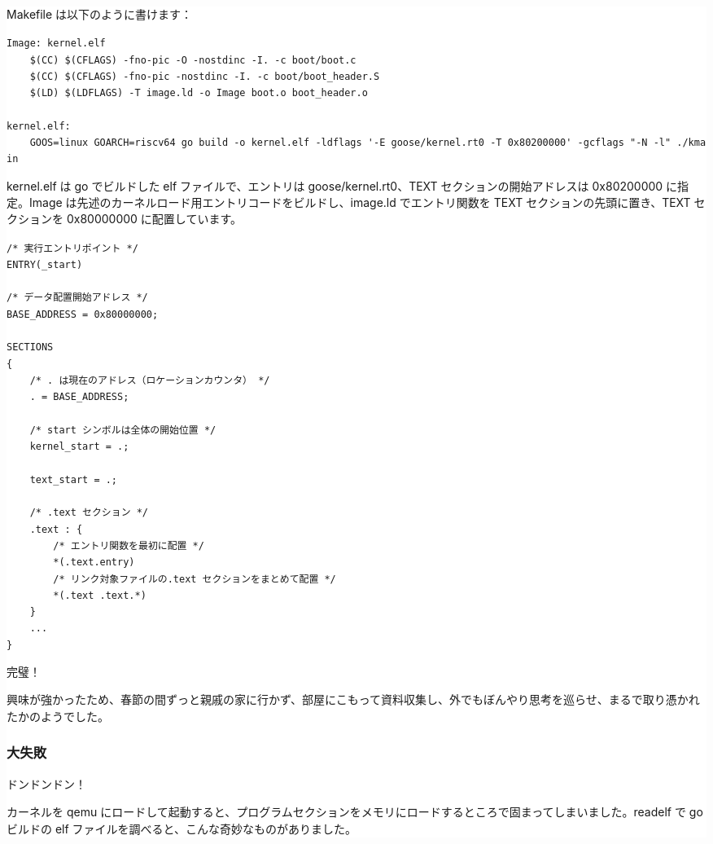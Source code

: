 Makefile は以下のように書けます：

```make
Image: kernel.elf
    $(CC) $(CFLAGS) -fno-pic -O -nostdinc -I. -c boot/boot.c
    $(CC) $(CFLAGS) -fno-pic -nostdinc -I. -c boot/boot_header.S
    $(LD) $(LDFLAGS) -T image.ld -o Image boot.o boot_header.o

kernel.elf:
    GOOS=linux GOARCH=riscv64 go build -o kernel.elf -ldflags '-E goose/kernel.rt0 -T 0x80200000' -gcflags "-N -l" ./kmain
```

kernel.elf は go でビルドした elf ファイルで、エントリは goose/kernel.rt0、TEXT セクションの開始アドレスは 0x80200000 に指定。Image は先述のカーネルロード用エントリコードをビルドし、image.ld でエントリ関数を TEXT セクションの先頭に置き、TEXT セクションを 0x80000000 に配置しています。

```plain
/* 実行エントリポイント */
ENTRY(_start)

/* データ配置開始アドレス */
BASE_ADDRESS = 0x80000000;

SECTIONS
{
    /* . は現在のアドレス（ロケーションカウンタ） */
    . = BASE_ADDRESS;

    /* start シンボルは全体の開始位置 */
    kernel_start = .;

    text_start = .;

    /* .text セクション */
    .text : {
        /* エントリ関数を最初に配置 */
        *(.text.entry)
        /* リンク対象ファイルの.text セクションをまとめて配置 */
        *(.text .text.*)
    }
    ...
}
```

完璧！

興味が強かったため、春節の間ずっと親戚の家に行かず、部屋にこもって資料収集し、外でもぼんやり思考を巡らせ、まるで取り憑かれたかのようでした。

### 大失敗

ドンドンドン！

カーネルを qemu にロードして起動すると、プログラムセクションをメモリにロードするところで固まってしまいました。readelf で go ビルドの elf ファイルを調べると、こんな奇妙なものがありました。
